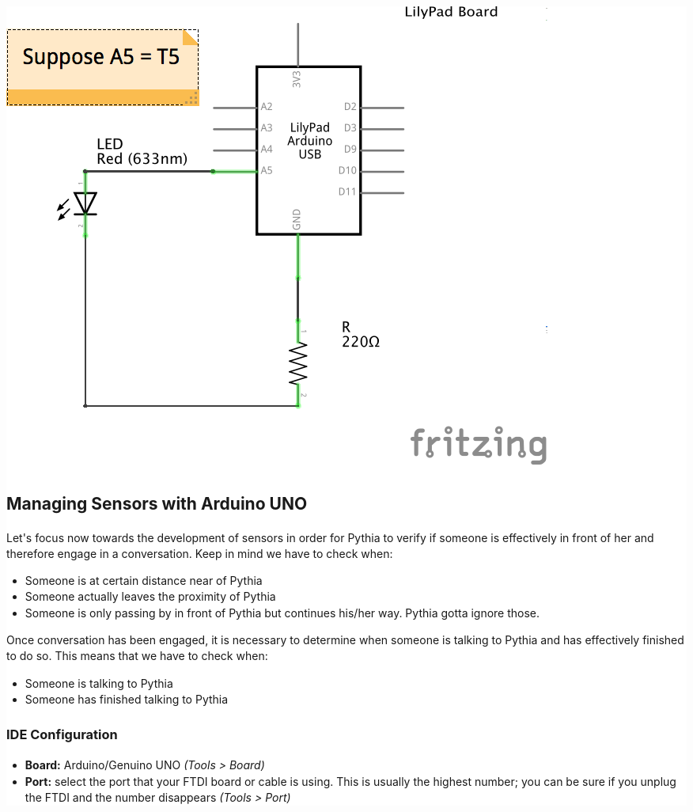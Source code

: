 ![Player LED circuit](LilyPad/Player/PlayerLED/PlayerLEDCircuit.png)

## Managing Sensors with Arduino UNO

Let's focus now towards the development of sensors in order for Pythia to verify if someone is effectively in front of her and therefore engage in a conversation. Keep in mind we have to check when:

* Someone is at certain distance near of Pythia
* Someone actually leaves the proximity of Pythia
* Someone is only passing by in front of Pythia but continues his/her way. Pythia gotta ignore those.

Once conversation has been engaged, it is necessary to determine when someone is talking to Pythia and has effectively finished to do so. This means that we have to check when:

* Someone is talking to Pythia
* Someone has finished talking to Pythia

### IDE Configuration

* **Board:** Arduino/Genuino UNO *(Tools > Board)*
* **Port:** select the port that your FTDI board or cable is using. This is usually the highest number; you can be sure if you unplug the FTDI and the number disappears *(Tools > Port)*
